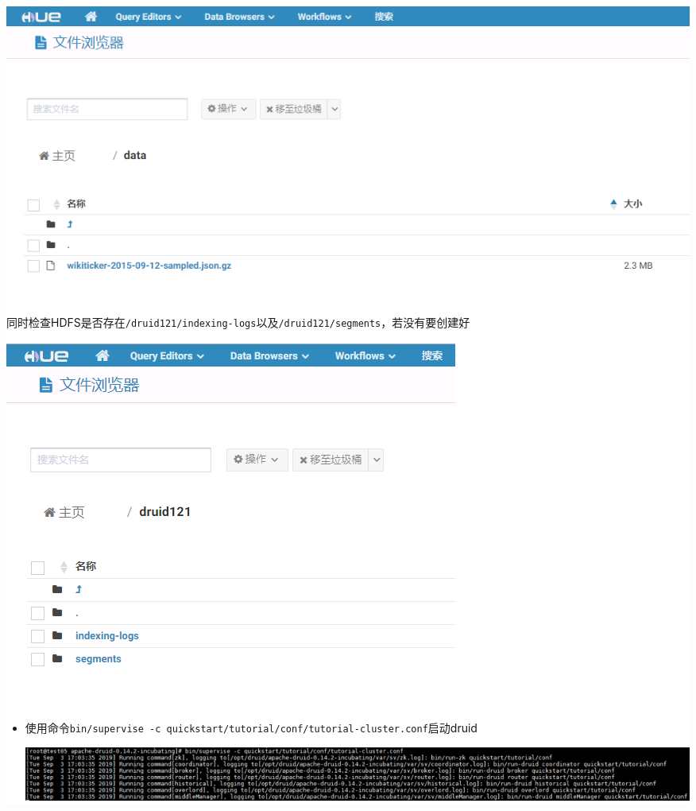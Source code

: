   ![](assets/apache_druid_0.14.2/markdown-img-paste-20190903170033168.png)

  同时检查HDFS是否存在`/druid121/indexing-logs`以及`/druid121/segments`，若没有要创建好

  ![](assets/apache_druid_0.14.2/markdown-img-paste-20190903170204778.png)

- 使用命令`bin/supervise -c quickstart/tutorial/conf/tutorial-cluster.conf`启动druid

  ![](assets/apache_druid_0.14.2/markdown-img-paste-20190903170501336.png)
